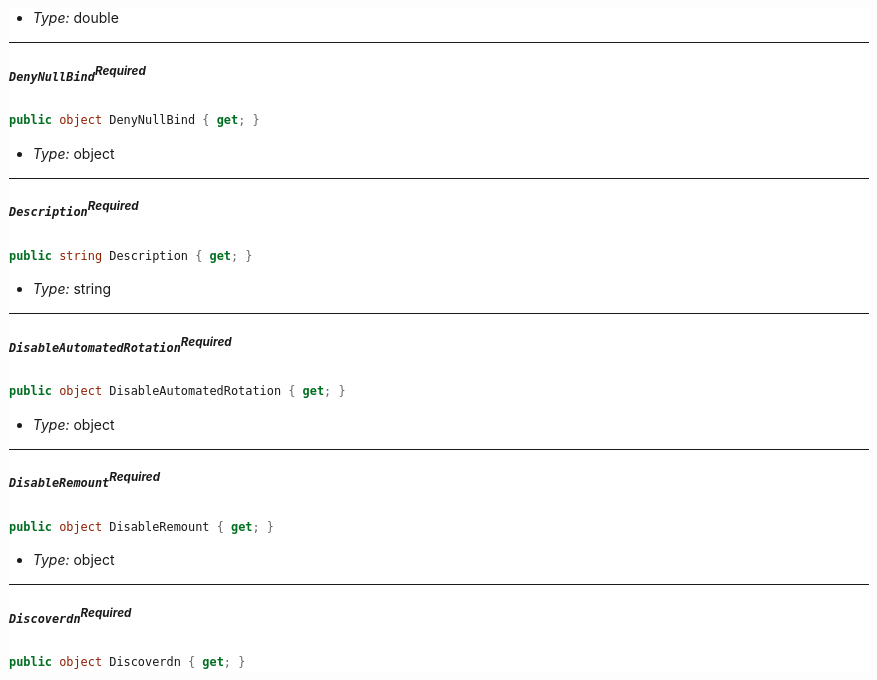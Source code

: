 - *Type:* double

---

##### `DenyNullBind`<sup>Required</sup> <a name="DenyNullBind" id="@cdktf/provider-vault.ldapAuthBackend.LdapAuthBackend.property.denyNullBind"></a>

```csharp
public object DenyNullBind { get; }
```

- *Type:* object

---

##### `Description`<sup>Required</sup> <a name="Description" id="@cdktf/provider-vault.ldapAuthBackend.LdapAuthBackend.property.description"></a>

```csharp
public string Description { get; }
```

- *Type:* string

---

##### `DisableAutomatedRotation`<sup>Required</sup> <a name="DisableAutomatedRotation" id="@cdktf/provider-vault.ldapAuthBackend.LdapAuthBackend.property.disableAutomatedRotation"></a>

```csharp
public object DisableAutomatedRotation { get; }
```

- *Type:* object

---

##### `DisableRemount`<sup>Required</sup> <a name="DisableRemount" id="@cdktf/provider-vault.ldapAuthBackend.LdapAuthBackend.property.disableRemount"></a>

```csharp
public object DisableRemount { get; }
```

- *Type:* object

---

##### `Discoverdn`<sup>Required</sup> <a name="Discoverdn" id="@cdktf/provider-vault.ldapAuthBackend.LdapAuthBackend.property.discoverdn"></a>

```csharp
public object Discoverdn { get; }
```
